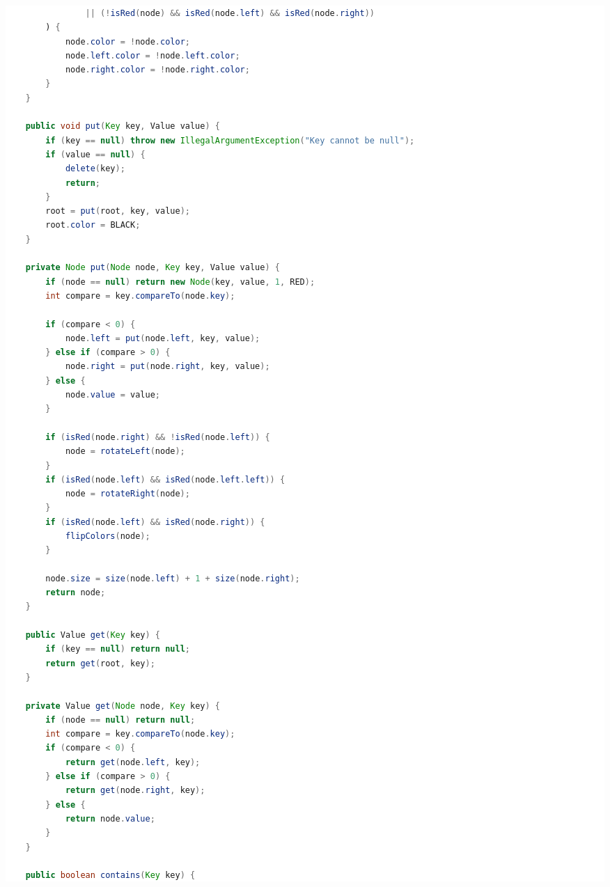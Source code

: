 ```java
                || (!isRed(node) && isRed(node.left) && isRed(node.right))
        ) {
            node.color = !node.color;
            node.left.color = !node.left.color;
            node.right.color = !node.right.color;
        }
    }

    public void put(Key key, Value value) {
        if (key == null) throw new IllegalArgumentException("Key cannot be null");
        if (value == null) {
            delete(key);
            return;
        }
        root = put(root, key, value);
        root.color = BLACK;
    }

    private Node put(Node node, Key key, Value value) {
        if (node == null) return new Node(key, value, 1, RED);
        int compare = key.compareTo(node.key);

        if (compare < 0) {
            node.left = put(node.left, key, value);
        } else if (compare > 0) {
            node.right = put(node.right, key, value);
        } else {
            node.value = value;
        }

        if (isRed(node.right) && !isRed(node.left)) {
            node = rotateLeft(node);
        }
        if (isRed(node.left) && isRed(node.left.left)) {
            node = rotateRight(node);
        }
        if (isRed(node.left) && isRed(node.right)) {
            flipColors(node);
        }

        node.size = size(node.left) + 1 + size(node.right);
        return node;
    }

    public Value get(Key key) {
        if (key == null) return null;
        return get(root, key);
    }

    private Value get(Node node, Key key) {
        if (node == null) return null;
        int compare = key.compareTo(node.key);
        if (compare < 0) {
            return get(node.left, key);
        } else if (compare > 0) {
            return get(node.right, key);
        } else {
            return node.value;
        }
    }

    public boolean contains(Key key) {
```
